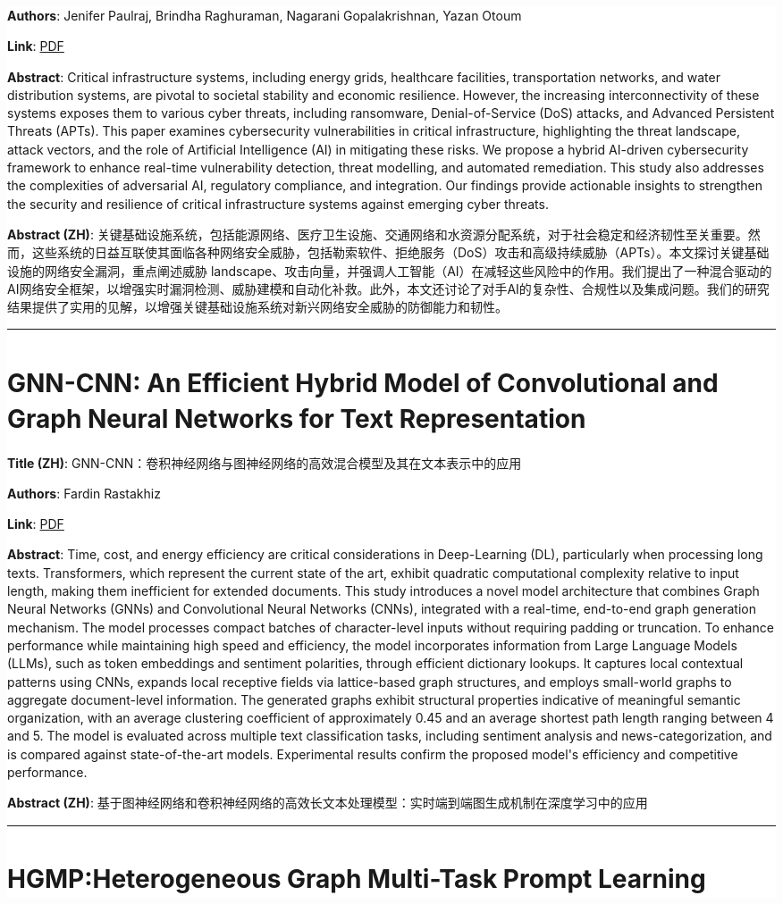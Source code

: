 **Authors**: Jenifer Paulraj, Brindha Raghuraman, Nagarani Gopalakrishnan, Yazan Otoum  

**Link**: [PDF](https://arxiv.org/pdf/2507.07416)  

**Abstract**: Critical infrastructure systems, including energy grids, healthcare facilities, transportation networks, and water distribution systems, are pivotal to societal stability and economic resilience. However, the increasing interconnectivity of these systems exposes them to various cyber threats, including ransomware, Denial-of-Service (DoS) attacks, and Advanced Persistent Threats (APTs). This paper examines cybersecurity vulnerabilities in critical infrastructure, highlighting the threat landscape, attack vectors, and the role of Artificial Intelligence (AI) in mitigating these risks. We propose a hybrid AI-driven cybersecurity framework to enhance real-time vulnerability detection, threat modelling, and automated remediation. This study also addresses the complexities of adversarial AI, regulatory compliance, and integration. Our findings provide actionable insights to strengthen the security and resilience of critical infrastructure systems against emerging cyber threats. 

**Abstract (ZH)**: 关键基础设施系统，包括能源网络、医疗卫生设施、交通网络和水资源分配系统，对于社会稳定和经济韧性至关重要。然而，这些系统的日益互联使其面临各种网络安全威胁，包括勒索软件、拒绝服务（DoS）攻击和高级持续威胁（APTs）。本文探讨关键基础设施的网络安全漏洞，重点阐述威胁 landscape、攻击向量，并强调人工智能（AI）在减轻这些风险中的作用。我们提出了一种混合驱动的AI网络安全框架，以增强实时漏洞检测、威胁建模和自动化补救。此外，本文还讨论了对手AI的复杂性、合规性以及集成问题。我们的研究结果提供了实用的见解，以增强关键基础设施系统对新兴网络安全威胁的防御能力和韧性。 

---
# GNN-CNN: An Efficient Hybrid Model of Convolutional and Graph Neural Networks for Text Representation 

**Title (ZH)**: GNN-CNN：卷积神经网络与图神经网络的高效混合模型及其在文本表示中的应用 

**Authors**: Fardin Rastakhiz  

**Link**: [PDF](https://arxiv.org/pdf/2507.07414)  

**Abstract**: Time, cost, and energy efficiency are critical considerations in Deep-Learning (DL), particularly when processing long texts. Transformers, which represent the current state of the art, exhibit quadratic computational complexity relative to input length, making them inefficient for extended documents. This study introduces a novel model architecture that combines Graph Neural Networks (GNNs) and Convolutional Neural Networks (CNNs), integrated with a real-time, end-to-end graph generation mechanism. The model processes compact batches of character-level inputs without requiring padding or truncation. To enhance performance while maintaining high speed and efficiency, the model incorporates information from Large Language Models (LLMs), such as token embeddings and sentiment polarities, through efficient dictionary lookups. It captures local contextual patterns using CNNs, expands local receptive fields via lattice-based graph structures, and employs small-world graphs to aggregate document-level information. The generated graphs exhibit structural properties indicative of meaningful semantic organization, with an average clustering coefficient of approximately 0.45 and an average shortest path length ranging between 4 and 5. The model is evaluated across multiple text classification tasks, including sentiment analysis and news-categorization, and is compared against state-of-the-art models. Experimental results confirm the proposed model's efficiency and competitive performance. 

**Abstract (ZH)**: 基于图神经网络和卷积神经网络的高效长文本处理模型：实时端到端图生成机制在深度学习中的应用 

---
# HGMP:Heterogeneous Graph Multi-Task Prompt Learning 
